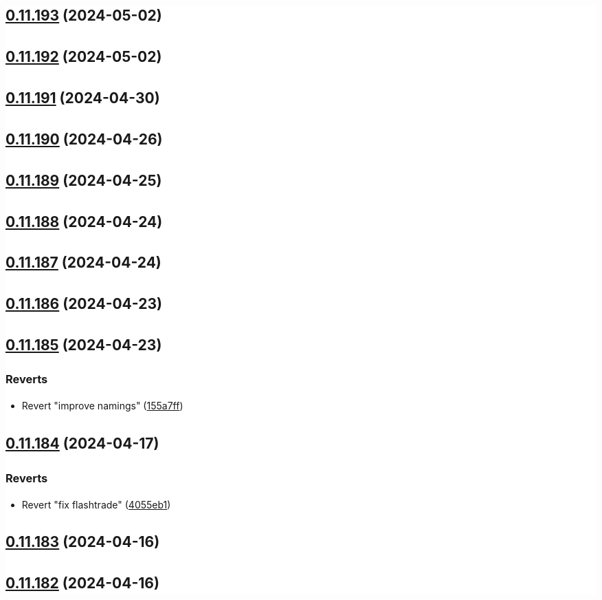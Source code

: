 ## [0.11.193](https://github.com/sonarwatch/portfolio/compare/plugins-0.11.192...plugins-0.11.193) (2024-05-02)

## [0.11.192](https://github.com/sonarwatch/portfolio/compare/plugins-0.11.191...plugins-0.11.192) (2024-05-02)

## [0.11.191](https://github.com/sonarwatch/portfolio/compare/plugins-0.11.190...plugins-0.11.191) (2024-04-30)

## [0.11.190](https://github.com/sonarwatch/portfolio/compare/plugins-0.11.189...plugins-0.11.190) (2024-04-26)

## [0.11.189](https://github.com/sonarwatch/portfolio/compare/plugins-0.11.188...plugins-0.11.189) (2024-04-25)

## [0.11.188](https://github.com/sonarwatch/portfolio/compare/plugins-0.11.187...plugins-0.11.188) (2024-04-24)

## [0.11.187](https://github.com/sonarwatch/portfolio/compare/plugins-0.11.186...plugins-0.11.187) (2024-04-24)

## [0.11.186](https://github.com/sonarwatch/portfolio/compare/plugins-0.11.185...plugins-0.11.186) (2024-04-23)

## [0.11.185](https://github.com/sonarwatch/portfolio/compare/plugins-0.11.184...plugins-0.11.185) (2024-04-23)

### Reverts

- Revert "improve namings" ([155a7ff](https://github.com/sonarwatch/portfolio/commit/155a7ffdddd158964f27f8ed52ec82c357c5034e))

## [0.11.184](https://github.com/sonarwatch/portfolio/compare/plugins-0.11.183...plugins-0.11.184) (2024-04-17)

### Reverts

- Revert "fix flashtrade" ([4055eb1](https://github.com/sonarwatch/portfolio/commit/4055eb1e72e64c96adf536bbd81c377c41018535))

## [0.11.183](https://github.com/sonarwatch/portfolio/compare/plugins-0.11.182...plugins-0.11.183) (2024-04-16)

## [0.11.182](https://github.com/sonarwatch/portfolio/compare/plugins-0.11.181...plugins-0.11.182) (2024-04-16)
